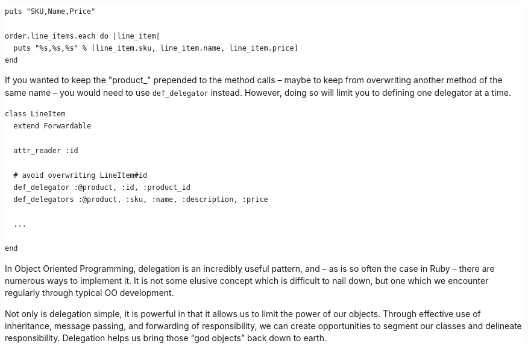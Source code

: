 ```
puts "SKU,Name,Price"

order.line_items.each do |line_item|
  puts "%s,%s,%s" % [line_item.sku, line_item.name, line_item.price]
end
```

If you wanted to keep the "product\_" prepended to the method calls – maybe to keep from overwriting another method of the same name – you would need to use `def_delegator` instead. However, doing so will limit you to defining one delegator at a time.

```
class LineItem
  extend Forwardable

  attr_reader :id

  # avoid overwriting LineItem#id
  def_delegator :@product, :id, :product_id
  def_delegators :@product, :sku, :name, :description, :price

  ...

end
```

In Object Oriented Programming, delegation is an incredibly useful pattern, and – as is so often the case in Ruby – there are numerous ways to implement it. It is not some elusive concept which is difficult to nail down, but one which we encounter regularly through typical OO development.

Not only is delegation simple, it is powerful in that it allows us to limit the power of our objects.  Through effective use of inheritance, message passing, and forwarding of responsibility, we can create opportunities to segment our classes and delineate responsibility. Delegation helps us bring those “god objects” back down to earth. 
